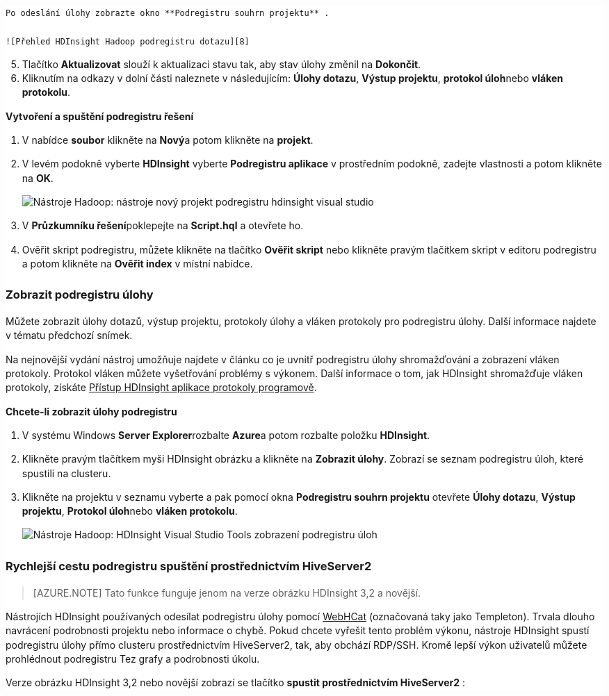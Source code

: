     Po odeslání úlohy zobrazte okno **Podregistru souhrn projektu** .

    ![Přehled HDInsight Hadoop podregistru dotazu][8]
5. Tlačítko **Aktualizovat** slouží k aktualizaci stavu tak, aby stav úlohy změnil na **Dokončit**.
6. Kliknutím na odkazy v dolní části naleznete v následujícím: **Úlohy dotazu**, **Výstup projektu**, **protokol úloh**nebo **vláken protokolu**.



**Vytvoření a spuštění podregistru řešení**

1. V nabídce **soubor** klikněte na **Nový**a potom klikněte na **projekt**.
2. V levém podokně vyberte **HDInsight** vyberte **Podregistru aplikace** v prostředním podokně, zadejte vlastnosti a potom klikněte na **OK**.

    ![Nástroje Hadoop: nástroje nový projekt podregistru hdinsight visual studio][11]
3. V **Průzkumníku řešení**poklepejte na **Script.hql** a otevřete ho.
4. Ověřit skript podregistru, můžete klikněte na tlačítko **Ověřit skript** nebo klikněte pravým tlačítkem skript v editoru podregistru a potom klikněte na **Ověřit index** v místní nabídce.


### <a name="view-hive-jobs"></a>Zobrazit podregistru úlohy
Můžete zobrazit úlohy dotazů, výstup projektu, protokoly úlohy a vláken protokoly pro podregistru úlohy. Další informace najdete v tématu předchozí snímek.

Na nejnovější vydání nástroj umožňuje najdete v článku co je uvnitř podregistru úlohy shromažďování a zobrazení vláken protokoly. Protokol vláken můžete vyšetřování problémy s výkonem. Další informace o tom, jak HDInsight shromažďuje vláken protokoly, získáte [Přístup HDInsight aplikace protokoly programově][hdinsight.access.application.logs].

**Chcete-li zobrazit úlohy podregistru**

1. V systému Windows **Server Explorer**rozbalte **Azure**a potom rozbalte položku **HDInsight**.
2. Klikněte pravým tlačítkem myši HDInsight obrázku a klikněte na **Zobrazit úlohy**. Zobrazí se seznam podregistru úloh, které spustili na clusteru.
3. Klikněte na projektu v seznamu vyberte a pak pomocí okna **Podregistru souhrn projektu** otevřete **Úlohy dotazu**, **Výstup projektu**, **Protokol úloh**nebo **vláken protokolu**.

    ![Nástroje Hadoop: HDInsight Visual Studio Tools zobrazení podregistru úloh][12]

### <a name="faster-path-hive-execution-via-hiveserver2"></a>Rychlejší cestu podregistru spuštění prostřednictvím HiveServer2

>[AZURE.NOTE] Tato funkce funguje jenom na verze obrázku HDInsight 3,2 a novější.

Nástrojích HDInsight používaných odesílat podregistru úlohy pomocí [WebHCat](https://cwiki.apache.org/confluence/display/Hive/WebHCat) (označovaná taky jako Templeton). Trvala dlouho navrácení podrobnosti projektu nebo informace o chybě.
Pokud chcete vyřešit tento problém výkonu, nástroje HDInsight spustí podregistru úlohy přímo clusteru prostřednictvím HiveServer2, tak, aby obchází RDP/SSH.
Kromě lepší výkon uživatelů můžete prohlédnout podregistru Tez grafy a podrobnosti úkolu.

Verze obrázku HDInsight 3,2 nebo novější zobrazí se tlačítko **spustit prostřednictvím HiveServer2** :


[Installation]: #installation
[Connect to your Azure subscription]: #connect-to-your-azure-subscription
[Navigate the linked resources]: #navigate-the-linked-resources
[Run Hive queries]: #run-hive-queries
[Next steps]: #next-steps
[1]: ./media/hdinsight-hadoop-visual-studio-tools-get-started/hdinsight.visual.studio.tools.wpi.png
[2]: ./media/hdinsight-hadoop-visual-studio-tools-get-started/hdinsight.visual.studio.tools.linked.resources.png
[5]: ./media/hdinsight-hadoop-visual-studio-tools-get-started/hdinsight.visual.studio.tools.server.explorer.png
[6]: ./media/hdinsight-hadoop-visual-studio-tools-get-started/hdinsight.visual.studio.tools.hive.schema.png
[7]: ./media/hdinsight-hadoop-visual-studio-tools-get-started/hdinsight.visual.studio.tools.create.hive.table.png
[8]: ./media/hdinsight-hadoop-visual-studio-tools-get-started/hdinsight.visual.studio.tools.run.hive.job.summary.png
[9]: ./media/hdinsight-hadoop-visual-studio-tools-get-started/hdinsight.visual.studio.tools.submit.jobs.advanced.png
[10]: ./media/hdinsight-hadoop-visual-studio-tools-get-started/hdinsight.visual.studio.tools.validate.hive.script.png
[11]: ./media/hdinsight-hadoop-visual-studio-tools-get-started/hdinsight.visual.studio.tools.new.hive.project.png
[12]: ./media/hdinsight-hadoop-visual-studio-tools-get-started/hdinsight.visual.studio.tools.view.hive.jobs.png
[13]: ./media/hdinsight-hadoop-visual-studio-tools-get-started/hdinsight.visual.studio.tools.intellisense.table.names.png
[14]: ./media/hdinsight-hadoop-visual-studio-tools-get-started/hdinsight.visual.studio.tools.intellisense.column.names.png
[hdinsight-provision]: hdinsight-provision-clusters.md
[hdinsight.introduction]: hdinsight-hadoop-introduction.md
[hdinsight.get.started]: hdinsight-hadoop-linux-tutorial-get-started.md
[hdinsight.hive]: hdinsight-use-hive.md
[hdinsight.submit.jobs]: hdinsight-submit-hadoop-jobs-programmatically.md
[hdinsight.analyze.twitter.data]: hdinsight-analyze-twitter-data.md
[hdinsight.storm.visual.studio.tools]: hdinsight-storm-develop-csharp-visual-studio-topology.md
[hdinsight.access.application.logs]: hdinsight-hadoop-access-yarn-app-logs.md
[apache.hive]: http://hive.apache.org